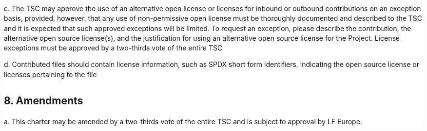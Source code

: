 c. The TSC may approve the use of an alternative open license or licenses for inbound or outbound contributions on an exception basis, provided, however, that any use of non-permissive open license must be thoroughly documented and described to the TSC and it is expected that such approved exceptions will be limited. To request an exception, please describe the contribution, the alternative open source license(s), and the justification for using an alternative open source license for the Project. License exceptions must be approved by a two-thirds vote of the entire TSC

d. Contributed files should contain license information, such as SPDX short form identifiers, indicating the open source license or licenses pertaining to the file

## 8. Amendments

a. This charter may be amended by a two-thirds vote of the entire TSC and is subject to approval by LF Europe.
